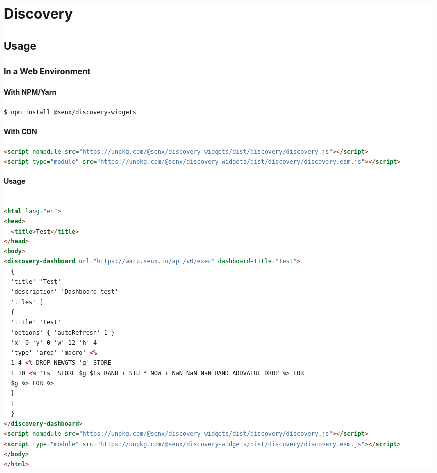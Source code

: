 # Discovery

## Usage

### In a Web Environment

#### With NPM/Yarn

    $ npm install @senx/discovery-widgets

#### With CDN

```html
<script nomodule src="https://unpkg.com/@senx/discovery-widgets/dist/discovery/discovery.js"></script>
<script type="module" src="https://unpkg.com/@senx/discovery-widgets/dist/discovery/discovery.esm.js"></script>
```

#### Usage

```html

<html lang="en">
<head>
  <title>Test</title>
</head>
<body>
<discovery-dashboard url="https://warp.senx.io/api/v0/exec" dashboard-title="Test">
  {
  'title' 'Test'
  'description' 'Dashboard test'
  'tiles' [
  {
  'title' 'test'
  'options' { 'autoRefresh' 1 }
  'x' 0 'y' 0 'w' 12 'h' 4
  'type' 'area' 'macro' <%
  1 4 <% DROP NEWGTS 'g' STORE
  1 10 <% 'ts' STORE $g $ts RAND + STU * NOW + NaN NaN NaN RAND ADDVALUE DROP %> FOR
  $g %> FOR %>
  }
  ]
  }
</discovery-dashboard>
<script nomodule src="https://unpkg.com/@senx/discovery-widgets/dist/discovery/discovery.js"></script>
<script type="module" src="https://unpkg.com/@senx/discovery-widgets/dist/discovery/discovery.esm.js"></script>
</body>
</html>
```
